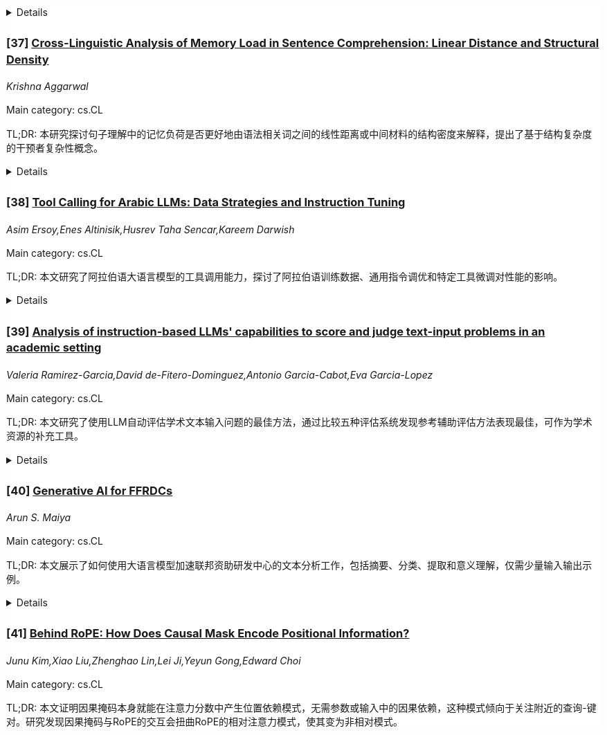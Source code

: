 
<details><summary>Details</summary></details>


### [37] [Cross-Linguistic Analysis of Memory Load in Sentence Comprehension: Linear Distance and Structural Density](https://arxiv.org/abs/2509.20916)
*Krishna Aggarwal*

Main category: cs.CL

TL;DR: 本研究探讨句子理解中的记忆负荷是否更好地由语法相关词之间的线性距离或中间材料的结构密度来解释，提出了基于结构复杂度的干预者复杂性概念。


<details><summary>Details</summary></details>


### [38] [Tool Calling for Arabic LLMs: Data Strategies and Instruction Tuning](https://arxiv.org/abs/2509.20957)
*Asim Ersoy,Enes Altinisik,Husrev Taha Sencar,Kareem Darwish*

Main category: cs.CL

TL;DR: 本文研究了阿拉伯语大语言模型的工具调用能力，探讨了阿拉伯语训练数据、通用指令调优和特定工具微调对性能的影响。


<details><summary>Details</summary></details>


### [39] [Analysis of instruction-based LLMs' capabilities to score and judge text-input problems in an academic setting](https://arxiv.org/abs/2509.20982)
*Valeria Ramirez-Garcia,David de-Fitero-Dominguez,Antonio Garcia-Cabot,Eva Garcia-Lopez*

Main category: cs.CL

TL;DR: 本文研究了使用LLM自动评估学术文本输入问题的最佳方法，通过比较五种评估系统发现参考辅助评估方法表现最佳，可作为学术资源的补充工具。


<details><summary>Details</summary></details>


### [40] [Generative AI for FFRDCs](https://arxiv.org/abs/2509.21040)
*Arun S. Maiya*

Main category: cs.CL

TL;DR: 本文展示了如何使用大语言模型加速联邦资助研发中心的文本分析工作，包括摘要、分类、提取和意义理解，仅需少量输入输出示例。


<details><summary>Details</summary></details>


### [41] [Behind RoPE: How Does Causal Mask Encode Positional Information?](https://arxiv.org/abs/2509.21042)
*Junu Kim,Xiao Liu,Zhenghao Lin,Lei Ji,Yeyun Gong,Edward Choi*

Main category: cs.CL

TL;DR: 本文证明因果掩码本身就能在注意力分数中产生位置依赖模式，无需参数或输入中的因果依赖，这种模式倾向于关注附近的查询-键对。研究发现因果掩码与RoPE的交互会扭曲RoPE的相对注意力模式，使其变为非相对模式。
